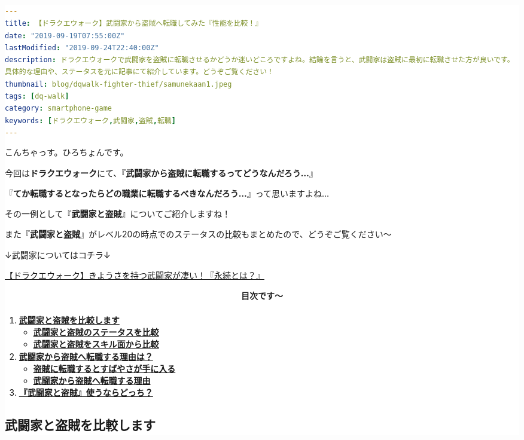 ```yaml
---
title: 【ドラクエウォーク】武闘家から盗賊へ転職してみた『性能を比較！』
date: "2019-09-19T07:55:00Z"
lastModified: "2019-09-24T22:40:00Z"
description: ドラクエウォークで武闘家を盗賊に転職させるかどうか迷いどころですよね。結論を言うと、武闘家は盗賊に最初に転職させた方が良いです。具体的な理由や、ステータスを元に記事にて紹介しています。どうぞご覧ください！
thumbnail: blog/dqwalk-fighter-thief/samunekaan1.jpeg
tags: [dq-walk]
category: smartphone-game
keywords: [ドラクエウォーク,武闘家,盗賊,転職]
---
```


こんちゃっす。ひろちょんです。

今回は<strong>ドラクエウォーク</strong>にて、『<span style="font-weight: bold;"><strong>武闘家から盗賊に転職する</strong>ってどうなんだろう…</span>』

『<span style="font-weight: bold;">てか<strong>転職</strong>するとなったらどの職業に<strong>転職</strong>するべきなんだろう…</span>』って思いますよね…

その一例として『<strong>武闘家と盗賊</strong>』についてご紹介しますね！

また『<strong>武闘家と盗賊</strong>』がレベル20の時点でのステータスの比較もまとめたので、どうぞご覧ください～

↓武闘家についてはコチラ↓

[【ドラクエウォーク】きようさを持つ武闘家が凄い！『永続とは？』](/dqwalk-job-fighter/)

<p style="text-align: center;margin-bottom: 20px;"><span style="font-weight: bold;">目次です～</span></p>
<ol>
	<li><a href="#h-jump1"><b><strong>武闘家と盗賊</strong>を比較します</b></a>
	<ul>
		<li><a href="#h-jump11"><b><strong>武闘家と盗賊</strong>のステータスを比較</b></a></li>
		<li><a href="#h-jump12"><b><strong>武闘家と盗賊</strong>をスキル面から比較</b></a></li>
	</ul>
	</li>
	<li><a href="#h-jump2"><b><strong>武闘家から盗賊へ転職する</strong>理由は？</b></a>
	<ul>
		<li><a href="#h-jump21"><b><strong>盗賊に転職する</strong>とすばやさが手に入る</b></a></li>
		<li><a href="#h-jump22"><b><strong>武闘家から盗賊へ転職する</strong>理由</b></a></li>
	</ul>
	</li>
	<li><a href="#h-jump3"><b>『<strong>武闘家と盗賊</strong>』使うならどっち？</b></a></li>
</ol>

<h2 id="h-jump1">武闘家と盗賊を比較します</h2>
